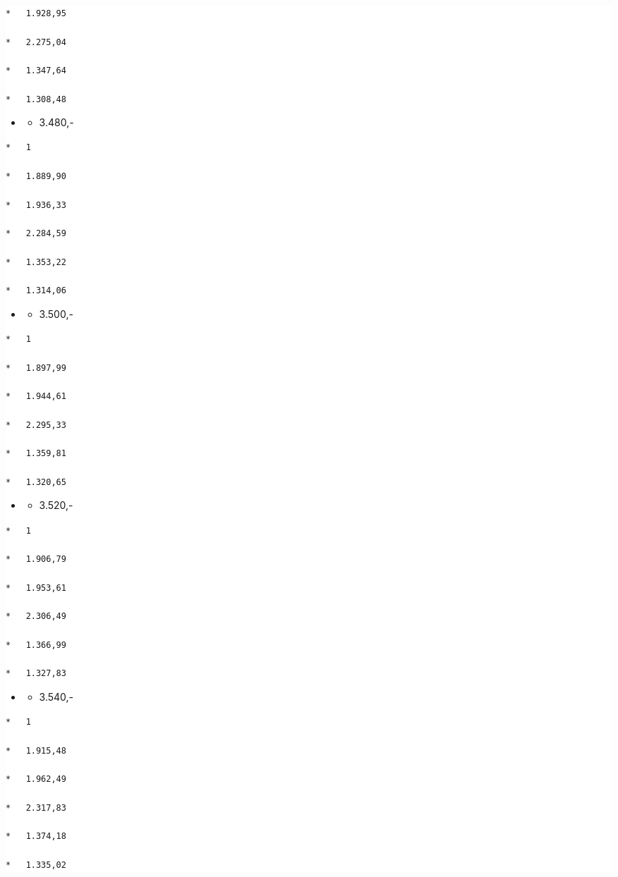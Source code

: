     *   1.928,95

    *   2.275,04

    *   1.347,64

    *   1.308,48


*    *   3.480,-

    *   1

    *   1.889,90

    *   1.936,33

    *   2.284,59

    *   1.353,22

    *   1.314,06


*    *   3.500,-

    *   1

    *   1.897,99

    *   1.944,61

    *   2.295,33

    *   1.359,81

    *   1.320,65


*    *   3.520,-

    *   1

    *   1.906,79

    *   1.953,61

    *   2.306,49

    *   1.366,99

    *   1.327,83


*    *   3.540,-

    *   1

    *   1.915,48

    *   1.962,49

    *   2.317,83

    *   1.374,18

    *   1.335,02
